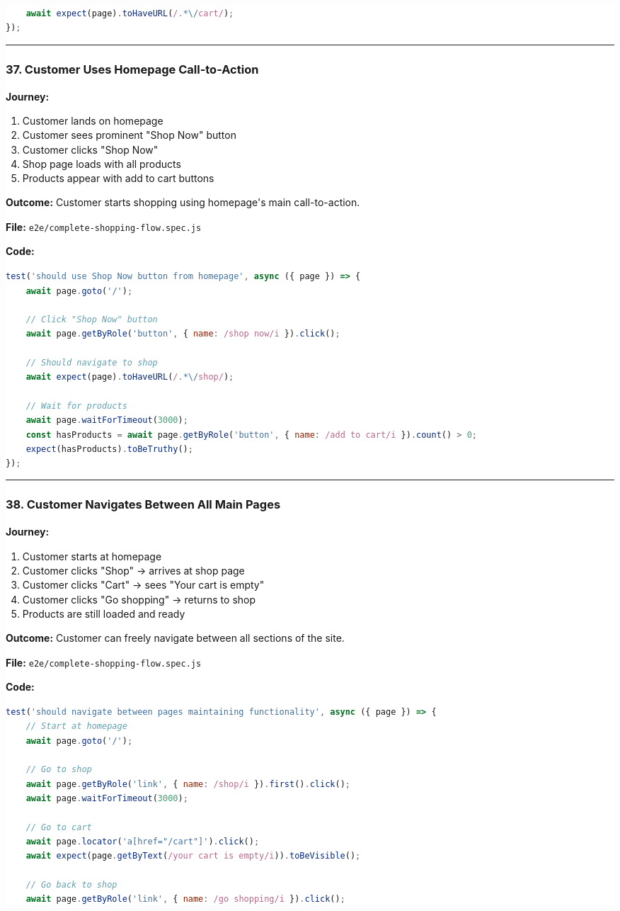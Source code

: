 ```javascript
	await expect(page).toHaveURL(/.*\/cart/);
});
```

---

### 37. Customer Uses Homepage Call-to-Action
**Journey:**
1. Customer lands on homepage
2. Customer sees prominent "Shop Now" button
3. Customer clicks "Shop Now"
4. Shop page loads with all products
5. Products appear with add to cart buttons

**Outcome:** Customer starts shopping using homepage's main call-to-action.

**File:** `e2e/complete-shopping-flow.spec.js`

**Code:**
```javascript
test('should use Shop Now button from homepage', async ({ page }) => {
	await page.goto('/');
	
	// Click "Shop Now" button
	await page.getByRole('button', { name: /shop now/i }).click();
	
	// Should navigate to shop
	await expect(page).toHaveURL(/.*\/shop/);
	
	// Wait for products
	await page.waitForTimeout(3000);
	const hasProducts = await page.getByRole('button', { name: /add to cart/i }).count() > 0;
	expect(hasProducts).toBeTruthy();
});
```

---

### 38. Customer Navigates Between All Main Pages
**Journey:**
1. Customer starts at homepage
2. Customer clicks "Shop" → arrives at shop page
3. Customer clicks "Cart" → sees "Your cart is empty"
4. Customer clicks "Go shopping" → returns to shop
5. Products are still loaded and ready

**Outcome:** Customer can freely navigate between all sections of the site.

**File:** `e2e/complete-shopping-flow.spec.js`

**Code:**
```javascript
test('should navigate between pages maintaining functionality', async ({ page }) => {
	// Start at homepage
	await page.goto('/');
	
	// Go to shop
	await page.getByRole('link', { name: /shop/i }).first().click();
	await page.waitForTimeout(3000);
	
	// Go to cart
	await page.locator('a[href="/cart"]').click();
	await expect(page.getByText(/your cart is empty/i)).toBeVisible();
	
	// Go back to shop
	await page.getByRole('link', { name: /go shopping/i }).click();
```